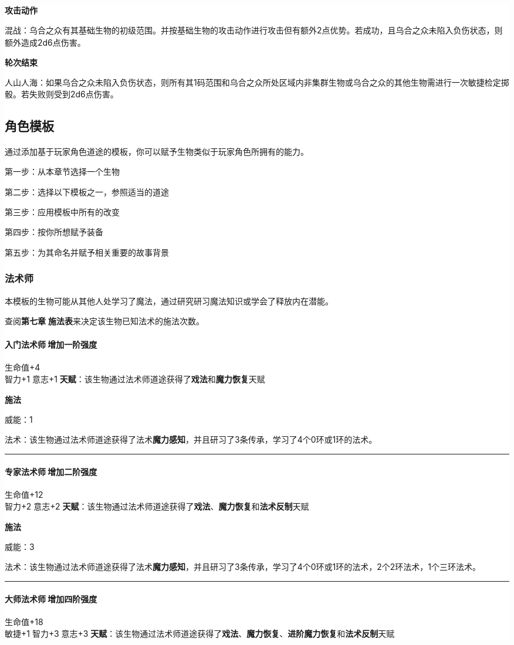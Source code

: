 **攻击动作**

混战：乌合之众有其基础生物的初级范围。并按基础生物的攻击动作进行攻击但有额外2点优势。若成功，且乌合之众未陷入负伤状态，则额外造成2d6点伤害。

**轮次结束**

人山人海：如果乌合之众未陷入负伤状态，则所有其1码范围和乌合之众所处区域内非集群生物或乌合之众的其他生物需进行一次敏捷检定掷骰。若失败则受到2d6点伤害。

## 角色模板

通过添加基于玩家角色道途的模板，你可以赋予生物类似于玩家角色所拥有的能力。

第一步：从本章节选择一个生物

第二步：选择以下模板之一，参照适当的道途

第三步：应用模板中所有的改变

第四步：按你所想赋予装备

第五步：为其命名并赋予相关重要的故事背景

### 法术师

本模板的生物可能从其他人处学习了魔法，通过研究研习魔法知识或学会了释放内在潜能。

查阅**第七章** **施法表**来决定该生物已知法术的施法次数。

#### 入门法术师			增加一阶强度

生命值+4	
智力+1	意志+1
**天赋**：该生物通过法术师道途获得了**戏法**和**魔力恢复**天赋

**施法**

威能：1

法术：该生物通过法术师道途获得了法术**魔力感知**，并且研习了3条传承，学习了4个0环或1环的法术。

---

#### 专家法术师			增加二阶强度

生命值+12	
智力+2	意志+2
**天赋**：该生物通过法术师道途获得了**戏法**、**魔力恢复**和**法术反制**天赋

**施法**

威能：3

法术：该生物通过法术师道途获得了法术**魔力感知**，并且研习了3条传承，学习了4个0环或1环的法术，2个2环法术，1个三环法术。

---

#### 大师法术师			增加四阶强度

生命值+18	
敏捷+1	智力+3	意志+3
**天赋**：该生物通过法术师道途获得了**戏法**、**魔力恢复**、**进阶魔力恢复**和**法术反制**天赋
